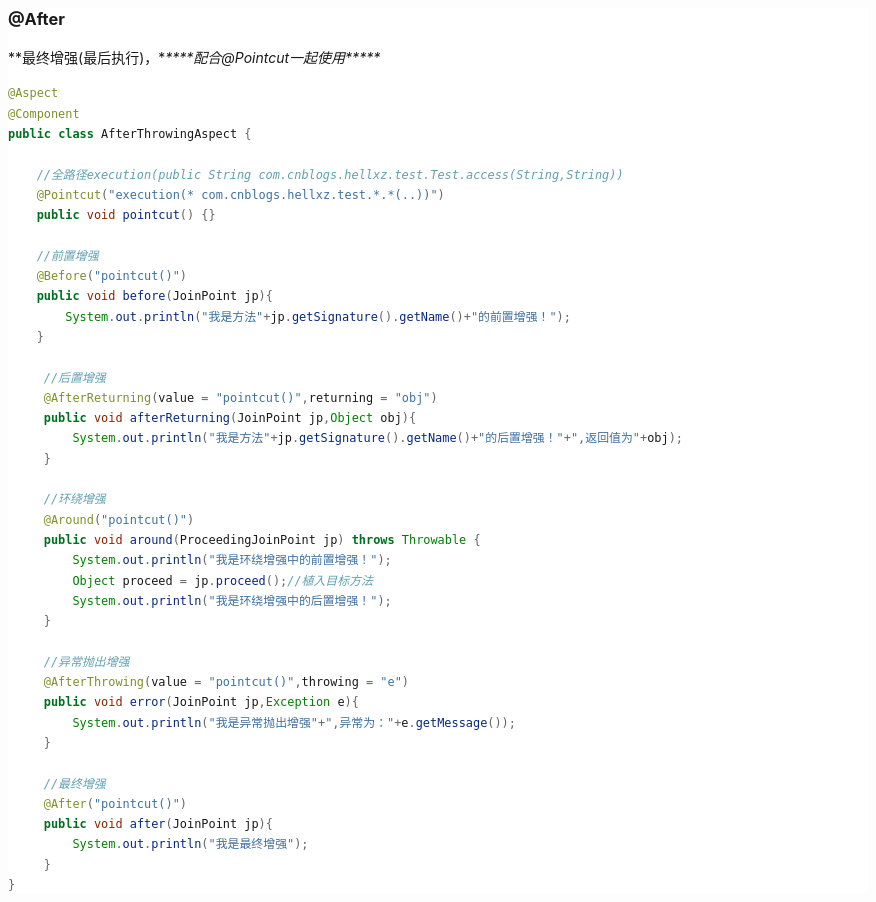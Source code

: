 

 

 



### @After

**最终增强(最后执行)，\**\*\*\*\*配合@Pointcut一起使用\*\*\*\*\**

 



``` java
@Aspect
@Component
public class AfterThrowingAspect {

    //全路径execution(public String com.cnblogs.hellxz.test.Test.access(String,String))
    @Pointcut("execution(* com.cnblogs.hellxz.test.*.*(..))")
    public void pointcut() {}
     
    //前置增强
    @Before("pointcut()")
    public void before(JoinPoint jp){
        System.out.println("我是方法"+jp.getSignature().getName()+"的前置增强！");      
    }

     //后置增强
     @AfterReturning(value = "pointcut()",returning = "obj")
     public void afterReturning(JoinPoint jp,Object obj){
         System.out.println("我是方法"+jp.getSignature().getName()+"的后置增强！"+",返回值为"+obj);
     }

     //环绕增强
     @Around("pointcut()")
     public void around(ProceedingJoinPoint jp) throws Throwable {
         System.out.println("我是环绕增强中的前置增强！");
         Object proceed = jp.proceed();//植入目标方法
         System.out.println("我是环绕增强中的后置增强！");
     }

     //异常抛出增强
     @AfterThrowing(value = "pointcut()",throwing = "e")
     public void error(JoinPoint jp,Exception e){
         System.out.println("我是异常抛出增强"+",异常为："+e.getMessage());
     }

     //最终增强
     @After("pointcut()")
     public void after(JoinPoint jp){
         System.out.println("我是最终增强");
     }
}
```
